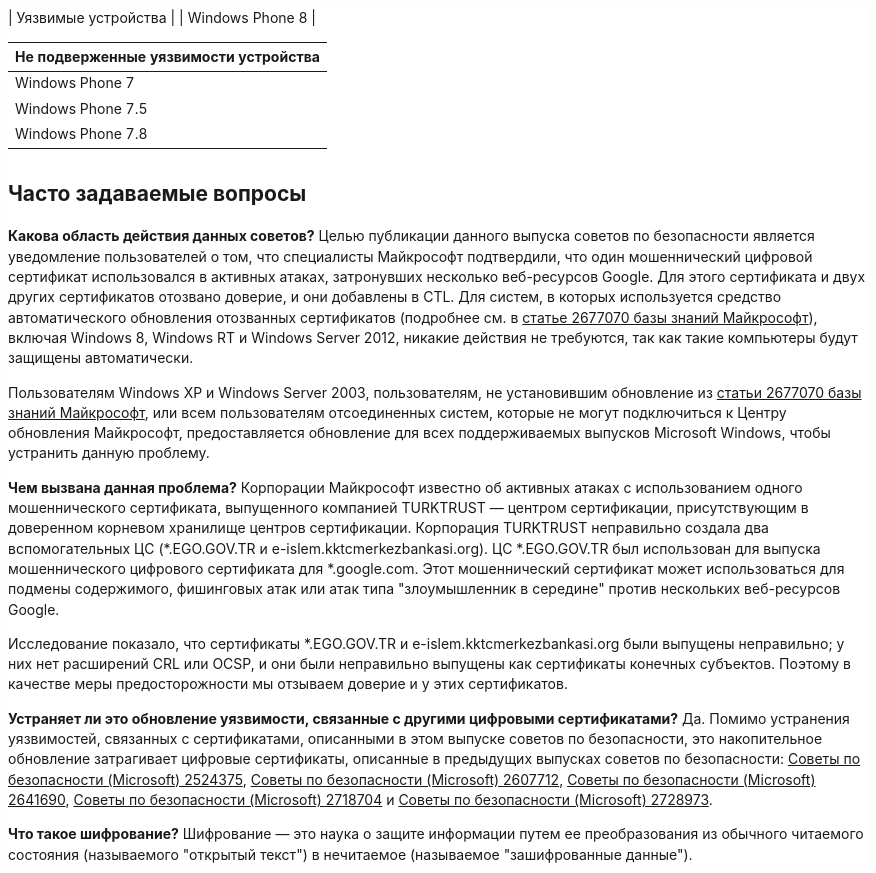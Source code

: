 | Уязвимые устройства                                                                                                    |
| Windows Phone 8                                                                                                        |

| Не подверженные уязвимости устройства |
|---------------------------------------|
| Windows Phone 7                       |
| Windows Phone 7.5                     |
| Windows Phone 7.8                     |

Часто задаваемые вопросы
------------------------

<span></span>
**Какова область действия данных советов?**
Целью публикации данного выпуска советов по безопасности является уведомление пользователей о том, что специалисты Майкрософт подтвердили, что один мошеннический цифровой сертификат использовался в активных атаках, затронувших несколько веб-ресурсов Google. Для этого сертификата и двух других сертификатов отозвано доверие, и они добавлены в CTL. Для систем, в которых используется средство автоматического обновления отозванных сертификатов (подробнее см. в [статье 2677070 базы знаний Майкрософт](http://support.microsoft.com/kb/2677070)), включая Windows 8, Windows RT и Windows Server 2012, никакие действия не требуются, так как такие компьютеры будут защищены автоматически.

Пользователям Windows XP и Windows Server 2003, пользователям, не установившим обновление из [статьи 2677070 базы знаний Майкрософт](http://support.microsoft.com/kb/2677070), или всем пользователям отсоединенных систем, которые не могут подключиться к Центру обновления Майкрософт, предоставляется обновление для всех поддерживаемых выпусков Microsoft Windows, чтобы устранить данную проблему.

**Чем вызвана данная проблема?**
Корпорации Майкрософт известно об активных атаках с использованием одного мошеннического сертификата, выпущенного компанией TURKTRUST — центром сертификации, присутствующим в доверенном корневом хранилище центров сертификации. Корпорация TURKTRUST неправильно создала два вспомогательных ЦС (\*.EGO.GOV.TR и e-islem.kktcmerkezbankasi.org). ЦС \*.EGO.GOV.TR был использован для выпуска мошеннического цифрового сертификата для \*.google.com. Этот мошеннический сертификат может использоваться для подмены содержимого, фишинговых атак или атак типа "злоумышленник в середине" против нескольких веб-ресурсов Google.

Исследование показало, что сертификаты \*.EGO.GOV.TR и e-islem.kktcmerkezbankasi.org были выпущены неправильно; у них нет расширений CRL или OCSP, и они были неправильно выпущены как сертификаты конечных субъектов. Поэтому в качестве меры предосторожности мы отзываем доверие и у этих сертификатов.

**Устраняет ли это обновление уязвимости, связанные с другими цифровыми сертификатами?**
Да. Помимо устранения уязвимостей, связанных с сертификатами, описанными в этом выпуске советов по безопасности, это накопительное обновление затрагивает цифровые сертификаты, описанные в предыдущих выпусках советов по безопасности: [Советы по безопасности (Microsoft) 2524375](http://technet.microsoft.com/security/advisory/2524375), [Советы по безопасности (Microsoft) 2607712](http://technet.microsoft.com/security/advisory/2607712), [Советы по безопасности (Microsoft) 2641690](http://technet.microsoft.com/security/advisory/2641690), [Советы по безопасности (Microsoft) 2718704](http://technet.microsoft.com/security/advisory/2718704) и [Советы по безопасности (Microsoft) 2728973](http://technet.microsoft.com/security/advisory/2728973).

**Что такое шифрование?**
Шифрование — это наука о защите информации путем ее преобразования из обычного читаемого состояния (называемого "открытый текст") в нечитаемое (называемое "зашифрованные данные").
